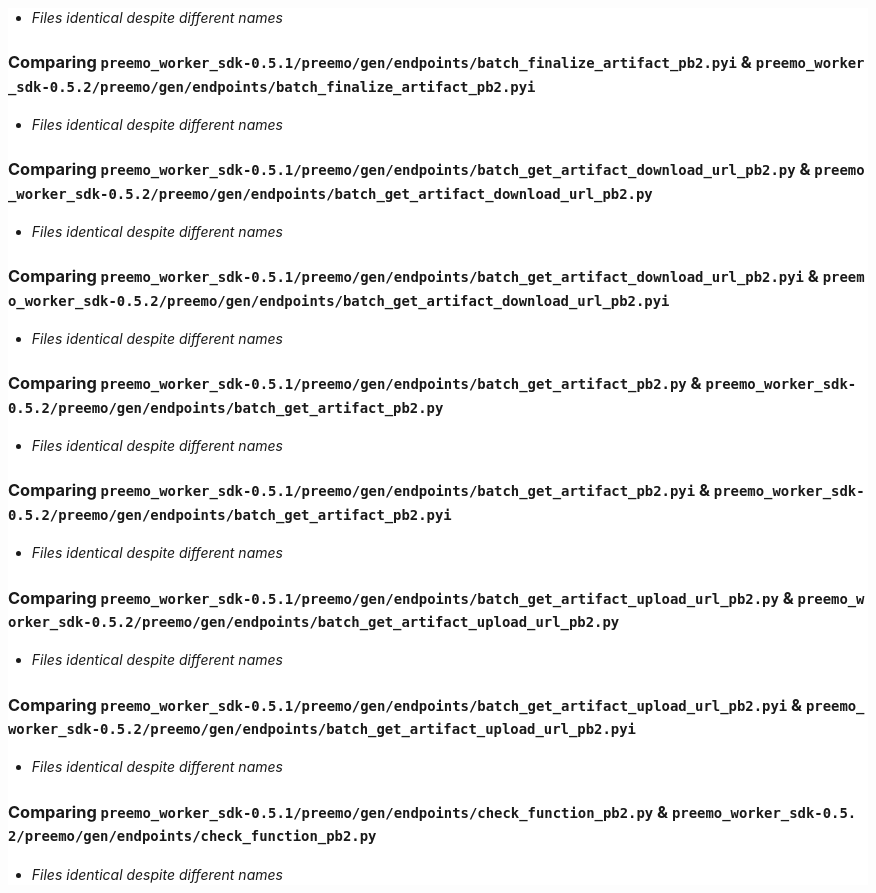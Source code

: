  * *Files identical despite different names*

### Comparing `preemo_worker_sdk-0.5.1/preemo/gen/endpoints/batch_finalize_artifact_pb2.pyi` & `preemo_worker_sdk-0.5.2/preemo/gen/endpoints/batch_finalize_artifact_pb2.pyi`

 * *Files identical despite different names*

### Comparing `preemo_worker_sdk-0.5.1/preemo/gen/endpoints/batch_get_artifact_download_url_pb2.py` & `preemo_worker_sdk-0.5.2/preemo/gen/endpoints/batch_get_artifact_download_url_pb2.py`

 * *Files identical despite different names*

### Comparing `preemo_worker_sdk-0.5.1/preemo/gen/endpoints/batch_get_artifact_download_url_pb2.pyi` & `preemo_worker_sdk-0.5.2/preemo/gen/endpoints/batch_get_artifact_download_url_pb2.pyi`

 * *Files identical despite different names*

### Comparing `preemo_worker_sdk-0.5.1/preemo/gen/endpoints/batch_get_artifact_pb2.py` & `preemo_worker_sdk-0.5.2/preemo/gen/endpoints/batch_get_artifact_pb2.py`

 * *Files identical despite different names*

### Comparing `preemo_worker_sdk-0.5.1/preemo/gen/endpoints/batch_get_artifact_pb2.pyi` & `preemo_worker_sdk-0.5.2/preemo/gen/endpoints/batch_get_artifact_pb2.pyi`

 * *Files identical despite different names*

### Comparing `preemo_worker_sdk-0.5.1/preemo/gen/endpoints/batch_get_artifact_upload_url_pb2.py` & `preemo_worker_sdk-0.5.2/preemo/gen/endpoints/batch_get_artifact_upload_url_pb2.py`

 * *Files identical despite different names*

### Comparing `preemo_worker_sdk-0.5.1/preemo/gen/endpoints/batch_get_artifact_upload_url_pb2.pyi` & `preemo_worker_sdk-0.5.2/preemo/gen/endpoints/batch_get_artifact_upload_url_pb2.pyi`

 * *Files identical despite different names*

### Comparing `preemo_worker_sdk-0.5.1/preemo/gen/endpoints/check_function_pb2.py` & `preemo_worker_sdk-0.5.2/preemo/gen/endpoints/check_function_pb2.py`

 * *Files identical despite different names*
